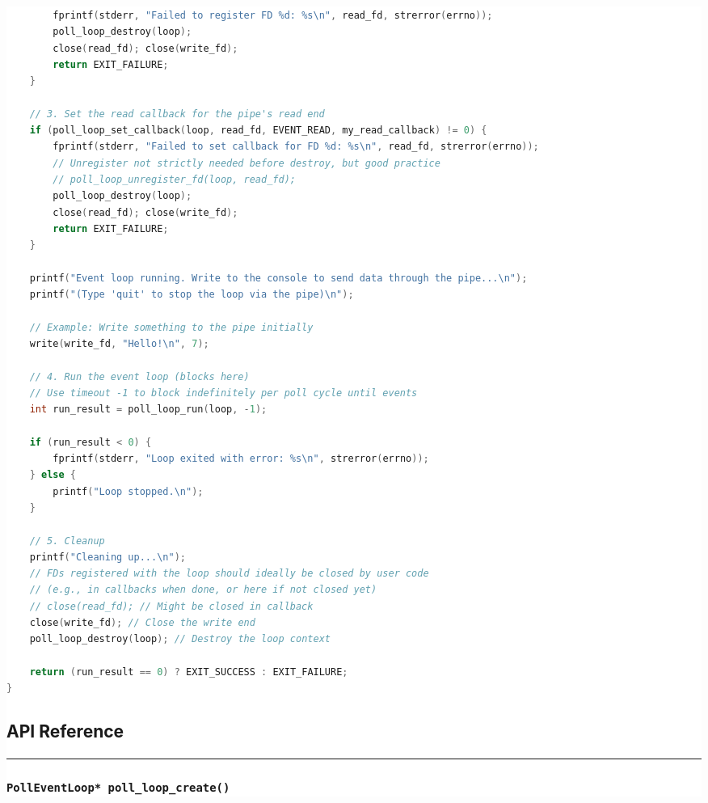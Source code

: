 ```c
        fprintf(stderr, "Failed to register FD %d: %s\n", read_fd, strerror(errno));
        poll_loop_destroy(loop);
        close(read_fd); close(write_fd);
        return EXIT_FAILURE;
    }

    // 3. Set the read callback for the pipe's read end
    if (poll_loop_set_callback(loop, read_fd, EVENT_READ, my_read_callback) != 0) {
        fprintf(stderr, "Failed to set callback for FD %d: %s\n", read_fd, strerror(errno));
        // Unregister not strictly needed before destroy, but good practice
        // poll_loop_unregister_fd(loop, read_fd);
        poll_loop_destroy(loop);
        close(read_fd); close(write_fd);
        return EXIT_FAILURE;
    }

    printf("Event loop running. Write to the console to send data through the pipe...\n");
    printf("(Type 'quit' to stop the loop via the pipe)\n");

    // Example: Write something to the pipe initially
    write(write_fd, "Hello!\n", 7);

    // 4. Run the event loop (blocks here)
    // Use timeout -1 to block indefinitely per poll cycle until events
    int run_result = poll_loop_run(loop, -1);

    if (run_result < 0) {
        fprintf(stderr, "Loop exited with error: %s\n", strerror(errno));
    } else {
        printf("Loop stopped.\n");
    }

    // 5. Cleanup
    printf("Cleaning up...\n");
    // FDs registered with the loop should ideally be closed by user code
    // (e.g., in callbacks when done, or here if not closed yet)
    // close(read_fd); // Might be closed in callback
    close(write_fd); // Close the write end
    poll_loop_destroy(loop); // Destroy the loop context

    return (run_result == 0) ? EXIT_SUCCESS : EXIT_FAILURE;
}
```

## API Reference

---

### `PollEventLoop* poll_loop_create()`
